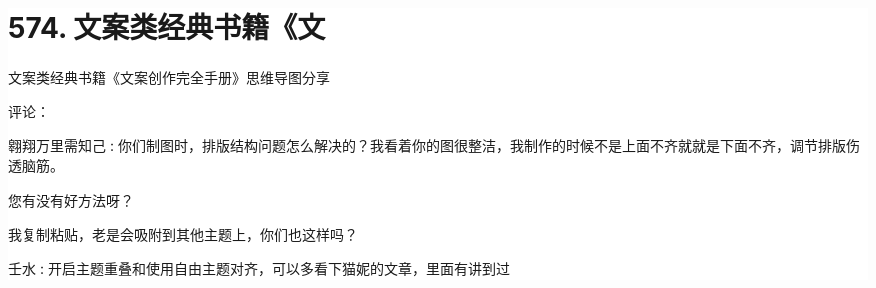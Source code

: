 # 574\. 文案类经典书籍《文

文案类经典书籍《文案创作完全手册》思维导图分享

评论：

翱翔万里需知己 : 你们制图时，排版结构问题怎么解决的？我看着你的图很整洁，我制作的时候不是上面不齐就就是下面不齐，调节排版伤透脑筋。

您有没有好方法呀？

我复制粘贴，老是会吸附到其他主题上，你们也这样吗？

壬水 : 开启主题重叠和使用自由主题对齐，可以多看下猫妮的文章，里面有讲到过
